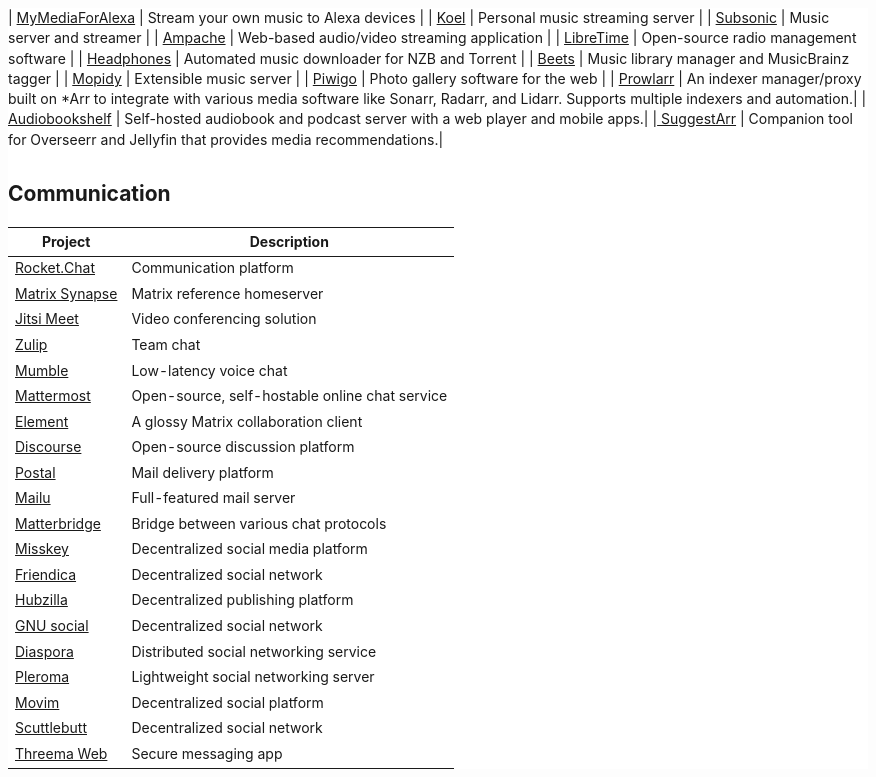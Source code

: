| [MyMediaForAlexa](https://github.com/mikebrady/shairport-sync) | Stream your own music to Alexa devices |
| [Koel](https://github.com/koel/koel) | Personal music streaming server |
| [Subsonic](https://github.com/ejurgensen/forked-daapd) | Music server and streamer |
| [Ampache](https://github.com/ampache/ampache) | Web-based audio/video streaming application |
| [LibreTime](https://github.com/LibreTime/libretime) | Open-source radio management software |
| [Headphones](https://github.com/rembo10/headphones) | Automated music downloader for NZB and Torrent |
| [Beets](https://github.com/beetbox/beets) | Music library manager and MusicBrainz tagger |
| [Mopidy](https://github.com/mopidy/mopidy) | Extensible music server |
| [Piwigo](https://github.com/Piwigo/Piwigo) | Photo gallery software for the web |
| [Prowlarr](https://github.com/Prowlarr/Prowlarr) | An indexer manager/proxy built on *Arr to integrate with various media software like Sonarr, Radarr, and Lidarr. Supports multiple indexers and automation.|
| [Audiobookshelf](https://github.com/advplyr/audiobookshelf) | Self-hosted audiobook and podcast server with a web player and mobile apps.|
|[ SuggestArr](https://github.com/giuseppe99barchetta/SuggestArr) | Companion tool for Overseerr and Jellyfin that provides media recommendations.|

## Communication

| Project | Description |
|---------|-------------|
| [Rocket.Chat](https://github.com/RocketChat/Rocket.Chat) | Communication platform |
| [Matrix Synapse](https://github.com/matrix-org/synapse) | Matrix reference homeserver |
| [Jitsi Meet](https://github.com/jitsi/docker-jitsi-meet) | Video conferencing solution |
| [Zulip](https://github.com/zulip/zulip) | Team chat |
| [Mumble](https://github.com/mumble-voip/mumble) | Low-latency voice chat |
| [Mattermost](https://github.com/mattermost/mattermost-server) | Open-source, self-hostable online chat service |
| [Element](https://github.com/vector-im/element-web) | A glossy Matrix collaboration client |
| [Discourse](https://github.com/discourse/discourse_docker) | Open-source discussion platform |
| [Postal](https://github.com/postalhq/postal) | Mail delivery platform |
| [Mailu](https://github.com/Mailu/Mailu) | Full-featured mail server |
| [Matterbridge](https://github.com/42wim/matterbridge) | Bridge between various chat protocols |
| [Misskey](https://github.com/syuilo/misskey) | Decentralized social media platform |
| [Friendica](https://github.com/friendica/friendica) | Decentralized social network |
| [Hubzilla](https://github.com/redmatrix/hubzilla) | Decentralized publishing platform |
| [GNU social](https://notabug.org/diogo/gnu-social) | Decentralized social network |
| [Diaspora](https://github.com/diaspora/diaspora) | Distributed social networking service |
| [Pleroma](https://github.com/pleroma/pleroma) | Lightweight social networking server |
| [Movim](https://github.com/movim/movim) | Decentralized social platform |
| [Scuttlebutt](https://github.com/ssbc/patchwork) | Decentralized social network |
| [Threema Web](https://github.com/threema-ch/threema-web) | Secure messaging app |
